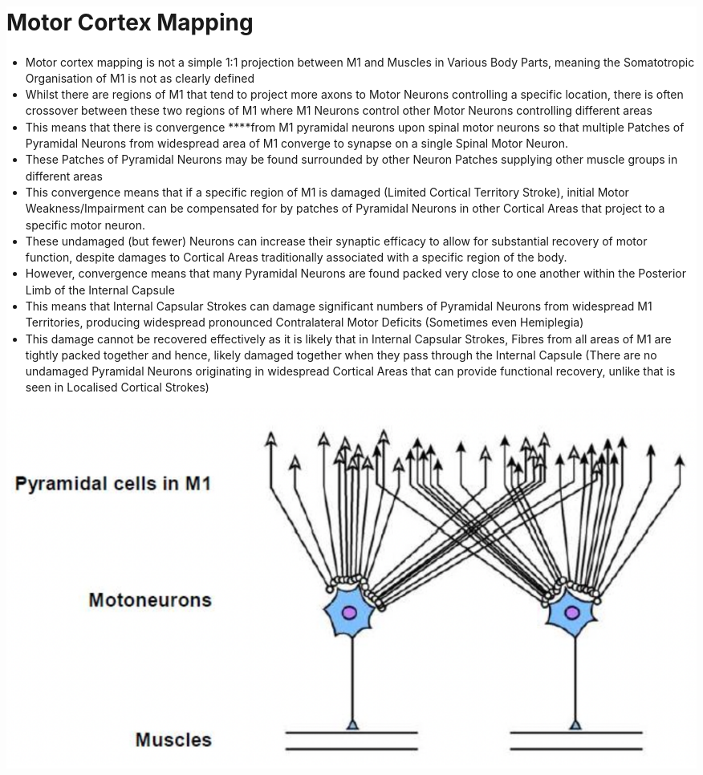 
# Motor Cortex Mapping

- Motor cortex mapping is not a simple 1:1 projection between M1 and Muscles in Various Body Parts, meaning the Somatotropic Organisation of M1 is not as clearly defined
- Whilst there are regions of M1 that tend to project more axons to Motor Neurons controlling a specific location, there is often crossover between these two regions of M1 where M1 Neurons control other Motor Neurons controlling different areas
- This means that there is convergence ****from M1 pyramidal neurons upon spinal motor neurons so that multiple Patches of Pyramidal Neurons from widespread area of M1 converge to synapse on a single Spinal Motor Neuron.
- These Patches of Pyramidal Neurons may be found surrounded by other Neuron Patches supplying other muscle groups in different areas
- This convergence means that if a specific region of M1 is damaged (Limited Cortical Territory Stroke), initial Motor Weakness/Impairment can be compensated for by patches of Pyramidal Neurons in other Cortical Areas that project to a specific motor neuron.
- These undamaged (but fewer) Neurons can increase their synaptic efficacy to allow for substantial recovery of motor function, despite damages to Cortical Areas traditionally associated with a specific region of the body.
- However, convergence means that many Pyramidal Neurons are found packed very close to one another within the Posterior Limb of the Internal Capsule
- This means that Internal Capsular Strokes can damage significant numbers of Pyramidal Neurons from widespread M1 Territories, producing widespread pronounced Contralateral Motor Deficits (Sometimes even Hemiplegia)
- This damage cannot be recovered effectively as it is likely that in Internal Capsular Strokes, Fibres from all areas of M1 are tightly packed together and hence, likely damaged together when they pass through the Internal Capsule (There are no undamaged Pyramidal Neurons originating in widespread Cortical Areas that can provide functional recovery, unlike that is seen in Localised Cortical Strokes)

![Screenshot 2021-12-01 at 14.52.10.png](%5B041%5D%20Motor%20Systems%20-%20Supraspinal%20Control%201%200b02b4ca24314d1bba7afd8a6df6cddd/Screenshot_2021-12-01_at_14.52.10.png)
